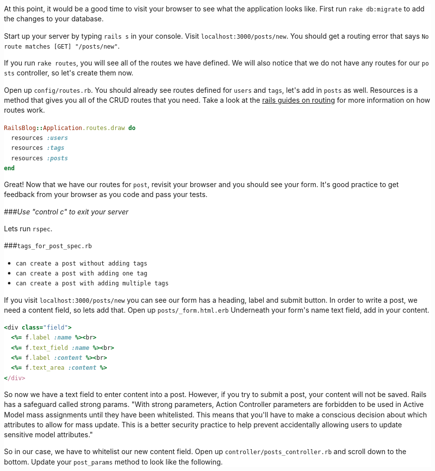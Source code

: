 At this point, it would be a good time to visit your browser to see what the application looks like. First run `rake db:migrate` to add the changes to your database.

Start up your server by typing `rails s` in your console. Visit `localhost:3000/posts/new`. You should get a routing error that says `No route matches [GET] "/posts/new"`.

If you run `rake routes`, you will see all of the routes we have defined. We will also notice that we do not have any routes for our `posts` controller, so let's create them now. 

Open up `config/routes.rb`. You should already see routes defined for `users` and `tags`, let's add in `posts` as well. Resources is a method that gives you all of the CRUD routes that you need. Take a look at the <a href="http://guides.rubyonrails.org/routing.html">rails guides on routing</a> for more information on how routes work.

```ruby
RailsBlog::Application.routes.draw do
  resources :users
  resources :tags
  resources :posts
end
```
Great! Now that we have our routes for `post`, revisit your browser and you should see your form. It's good practice to get feedback from your browser as you code and pass your tests.

###*Use "control c" to exit your server*

Lets run `rspec`.

###`tags_for_post_spec.rb`
- `can create a post without adding tags`
- `can create a post with adding one tag`
- `can create a post with adding multiple tags`


If you visit `localhost:3000/posts/new` you can see our form has a heading, label and submit button. In order to write a post, we need a content field, so lets add that. Open up `posts/_form.html.erb`
Underneath your form's name text field, add in your content.

```ruby
<div class="field">
  <%= f.label :name %><br>
  <%= f.text_field :name %><br>
  <%= f.label :content %><br>
  <%= f.text_area :content %>
</div>
```
So now we have a text field to enter content into a post. However, if you try to submit a post, your content will not be saved. Rails has a safeguard called strong params. "With strong parameters, Action Controller parameters are forbidden to be used in Active Model mass assignments until they have been whitelisted. This means that you'll have to make a conscious decision about which attributes to allow for mass update. This is a better security practice to help prevent accidentally allowing users to update sensitive model attributes."

So in our case, we have to whitelist our new content field.
Open up `controller/posts_controller.rb` and scroll down to the bottom. Update your `post_params` method to look like the following.
